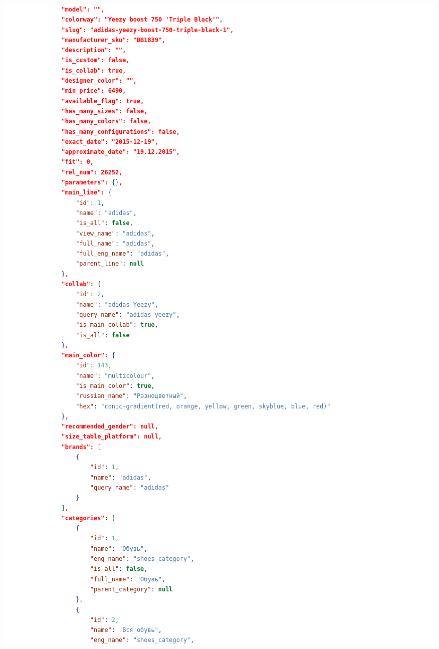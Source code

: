 ```json
                "model": "",
                "colorway": "Yeezy boost 750 'Triple Black'",
                "slug": "adidas-yeezy-boost-750-triple-black-1",
                "manufacturer_sku": "BB1839",
                "description": "",
                "is_custom": false,
                "is_collab": true,
                "designer_color": "",
                "min_price": 6490,
                "available_flag": true,
                "has_many_sizes": false,
                "has_many_colors": false,
                "has_many_configurations": false,
                "exact_date": "2015-12-19",
                "approximate_date": "19.12.2015",
                "fit": 0,
                "rel_num": 26252,
                "parameters": {},
                "main_line": {
                    "id": 1,
                    "name": "adidas",
                    "is_all": false,
                    "view_name": "adidas",
                    "full_name": "adidas",
                    "full_eng_name": "adidas",
                    "parent_line": null
                },
                "collab": {
                    "id": 2,
                    "name": "adidas Yeezy",
                    "query_name": "adidas_yeezy",
                    "is_main_collab": true,
                    "is_all": false
                },
                "main_color": {
                    "id": 143,
                    "name": "multicolour",
                    "is_main_color": true,
                    "russian_name": "Разноцветный",
                    "hex": "conic-gradient(red, orange, yellow, green, skyblue, blue, red)"
                },
                "recommended_gender": null,
                "size_table_platform": null,
                "brands": [
                    {
                        "id": 1,
                        "name": "adidas",
                        "query_name": "adidas"
                    }
                ],
                "categories": [
                    {
                        "id": 1,
                        "name": "Обувь",
                        "eng_name": "shoes_category",
                        "is_all": false,
                        "full_name": "Обувь",
                        "parent_category": null
                    },
                    {
                        "id": 2,
                        "name": "Вся обувь",
                        "eng_name": "shoes_category",
```